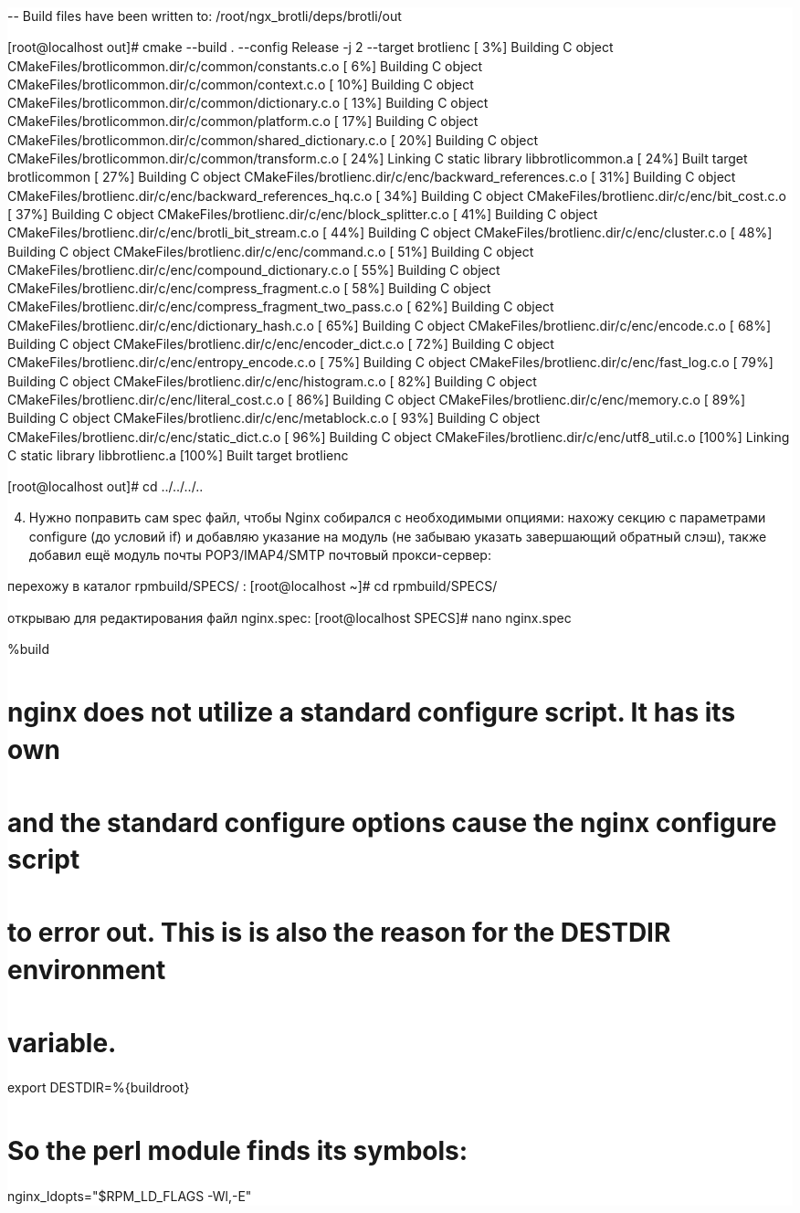 
-- Build files have been written to: /root/ngx_brotli/deps/brotli/out

[root@localhost out]# cmake --build . --config Release -j 2 --target brotlienc
[  3%] Building C object CMakeFiles/brotlicommon.dir/c/common/constants.c.o
[  6%] Building C object CMakeFiles/brotlicommon.dir/c/common/context.c.o
[ 10%] Building C object CMakeFiles/brotlicommon.dir/c/common/dictionary.c.o
[ 13%] Building C object CMakeFiles/brotlicommon.dir/c/common/platform.c.o
[ 17%] Building C object CMakeFiles/brotlicommon.dir/c/common/shared_dictionary.c.o
[ 20%] Building C object CMakeFiles/brotlicommon.dir/c/common/transform.c.o
[ 24%] Linking C static library libbrotlicommon.a
[ 24%] Built target brotlicommon
[ 27%] Building C object CMakeFiles/brotlienc.dir/c/enc/backward_references.c.o
[ 31%] Building C object CMakeFiles/brotlienc.dir/c/enc/backward_references_hq.c.o
[ 34%] Building C object CMakeFiles/brotlienc.dir/c/enc/bit_cost.c.o
[ 37%] Building C object CMakeFiles/brotlienc.dir/c/enc/block_splitter.c.o
[ 41%] Building C object CMakeFiles/brotlienc.dir/c/enc/brotli_bit_stream.c.o
[ 44%] Building C object CMakeFiles/brotlienc.dir/c/enc/cluster.c.o
[ 48%] Building C object CMakeFiles/brotlienc.dir/c/enc/command.c.o
[ 51%] Building C object CMakeFiles/brotlienc.dir/c/enc/compound_dictionary.c.o
[ 55%] Building C object CMakeFiles/brotlienc.dir/c/enc/compress_fragment.c.o
[ 58%] Building C object CMakeFiles/brotlienc.dir/c/enc/compress_fragment_two_pass.c.o
[ 62%] Building C object CMakeFiles/brotlienc.dir/c/enc/dictionary_hash.c.o
[ 65%] Building C object CMakeFiles/brotlienc.dir/c/enc/encode.c.o
[ 68%] Building C object CMakeFiles/brotlienc.dir/c/enc/encoder_dict.c.o
[ 72%] Building C object CMakeFiles/brotlienc.dir/c/enc/entropy_encode.c.o
[ 75%] Building C object CMakeFiles/brotlienc.dir/c/enc/fast_log.c.o
[ 79%] Building C object CMakeFiles/brotlienc.dir/c/enc/histogram.c.o
[ 82%] Building C object CMakeFiles/brotlienc.dir/c/enc/literal_cost.c.o
[ 86%] Building C object CMakeFiles/brotlienc.dir/c/enc/memory.c.o
[ 89%] Building C object CMakeFiles/brotlienc.dir/c/enc/metablock.c.o
[ 93%] Building C object CMakeFiles/brotlienc.dir/c/enc/static_dict.c.o
[ 96%] Building C object CMakeFiles/brotlienc.dir/c/enc/utf8_util.c.o
[100%] Linking C static library libbrotlienc.a
[100%] Built target brotlienc

[root@localhost out]# cd ../../../..

4. Нужно поправить сам spec файл, чтобы Nginx собирался с необходимыми опциями: нахожу секцию с параметрами configure (до условий if) и добавляю указание на модуль (не забываю указать завершающий обратный слэш), также добавил ещё модуль почты POP3/IMAP4/SMTP почтовый прокси-сервер:

перехожу в каталог rpmbuild/SPECS/ :
[root@localhost ~]# cd rpmbuild/SPECS/

открываю для редактирования файл nginx.spec:
[root@localhost SPECS]# nano nginx.spec

%build
# nginx does not utilize a standard configure script.  It has its own
# and the standard configure options cause the nginx configure script
# to error out.  This is is also the reason for the DESTDIR environment
# variable.
export DESTDIR=%{buildroot}
# So the perl module finds its symbols:
nginx_ldopts="$RPM_LD_FLAGS -Wl,-E"